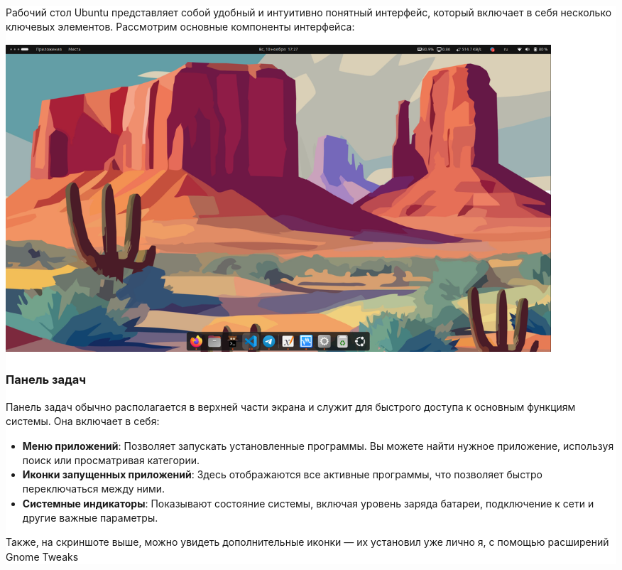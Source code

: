 Рабочий стол Ubuntu представляет собой удобный и интуитивно понятный интерфейс, который включает в себя несколько ключевых элементов. Рассмотрим основные компоненты интерфейса:

<img src="images/desktop.png" style="max-width: 768px; width: 100%;" />

### Панель задач

Панель задач обычно располагается в верхней части экрана и служит для быстрого доступа к основным функциям системы. Она включает в себя:

- **Меню приложений**: Позволяет запускать установленные программы. Вы можете найти нужное приложение, используя поиск или просматривая категории.
- **Иконки запущенных приложений**: Здесь отображаются все активные программы, что позволяет быстро переключаться между ними.
- **Системные индикаторы**: Показывают состояние системы, включая уровень заряда батареи, подключение к сети и другие важные параметры.

Также, на скриншоте выше, можно увидеть дополнительные иконки &mdash; их установил уже лично я, с помощью расширений Gnome Tweaks
